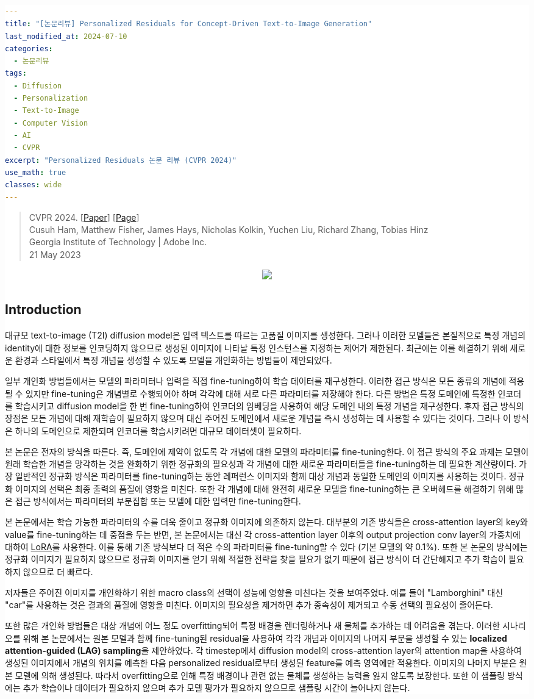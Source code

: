 ```yaml
---
title: "[논문리뷰] Personalized Residuals for Concept-Driven Text-to-Image Generation"
last_modified_at: 2024-07-10
categories:
  - 논문리뷰
tags:
  - Diffusion
  - Personalization
  - Text-to-Image
  - Computer Vision
  - AI
  - CVPR
excerpt: "Personalized Residuals 논문 리뷰 (CVPR 2024)"
use_math: true
classes: wide
---
```


> CVPR 2024. [[Paper](https://arxiv.org/abs/2405.12978)] [[Page](https://cusuh.github.io/personalized-residuals/)]  
> Cusuh Ham, Matthew Fisher, James Hays, Nicholas Kolkin, Yuchen Liu, Richard Zhang, Tobias Hinz  
> Georgia Institute of Technology | Adobe Inc.  
> 21 May 2023  

<center><img src='{{"/assets/img/personalized-residuals/personalized-residuals-fig1.webp" | relative_url}}' width="100%"></center>

## Introduction
대규모 text-to-image (T2I) diffusion model은 입력 텍스트를 따르는 고품질 이미지를 생성한다. 그러나 이러한 모델들은 본질적으로 특정 개념의 identity에 대한 정보를 인코딩하지 않으므로 생성된 이미지에 나타날 특정 인스턴스를 지정하는 제어가 제한된다. 최근에는 이를 해결하기 위해 새로운 환경과 스타일에서 특정 개념을 생성할 수 있도록 모델을 개인화하는 방법들이 제안되었다.

일부 개인화 방법들에서는 모델의 파라미터나 입력을 직접 fine-tuning하여 학습 데이터를 재구성한다. 이러한 접근 방식은 모든 종류의 개념에 적용될 수 있지만 fine-tuning은 개념별로 수행되어야 하며 각각에 대해 서로 다른 파라미터를 저장해야 한다. 다른 방법은 특정 도메인에 특정한 인코더를 학습시키고 diffusion model을 한 번 fine-tuning하여 인코더의 임베딩을 사용하여 해당 도메인 내의 특정 개념을 재구성한다. 후자 접근 방식의 장점은 모든 개념에 대해 재학습이 필요하지 않으며 대신 주어진 도메인에서 새로운 개념을 즉시 생성하는 데 사용할 수 있다는 것이다. 그러나 이 방식은 하나의 도메인으로 제한되며 인코더를 학습시키려면 대규모 데이터셋이 필요하다. 

본 논문은 전자의 방식을 따른다. 즉, 도메인에 제약이 없도록 각 개념에 대한 모델의 파라미터를 fine-tuning한다. 이 접근 방식의 주요 과제는 모델이 원래 학습한 개념을 망각하는 것을 완화하기 위한 정규화의 필요성과 각 개념에 대한 새로운 파라미터들을 fine-tuning하는 데 필요한 계산량이다. 가장 일반적인 정규화 방식은 파라미터를 fine-tuning하는 동안 레퍼런스 이미지와 함께 대상 개념과 동일한 도메인의 이미지를 사용하는 것이다. 정규화 이미지의 선택은 최종 출력의 품질에 영향을 미친다. 또한 각 개념에 대해 완전히 새로운 모델을 fine-tuning하는 큰 오버헤드를 해결하기 위해 많은 접근 방식에서는 파라미터의 부분집합 또는 모델에 대한 입력만 fine-tuning한다. 

본 논문에서는 학습 가능한 파라미터의 수를 더욱 줄이고 정규화 이미지에 의존하지 않는다. 대부분의 기존 방식들은 cross-attention layer의 key와 value를 fine-tuning하는 데 중점을 두는 반면, 본 논문에서는 대신 각 cross-attention layer 이후의 output projection conv layer의 가중치에 대하여 [LoRA](https://kimjy99.github.io/논문리뷰/lora)를 사용한다. 이를 통해 기존 방식보다 더 적은 수의 파라미터를 fine-tuning할 수 있다 (기본 모델의 약 0.1%). 또한 본 논문의 방식에는 정규화 이미지가 필요하지 않으므로 정규화 이미지를 얻기 위해 적절한 전략을 찾을 필요가 없기 때문에 접근 방식이 더 간단해지고 추가 학습이 필요하지 않으므로 더 빠르다. 

저자들은 주어진 이미지를 개인화하기 위한 macro class의 선택이 성능에 영향을 미친다는 것을 보여주었다. 예를 들어 "Lamborghini" 대신 "car"를 사용하는 것은 결과의 품질에 영향을 미친다. 이미지의 필요성을 제거하면 추가 종속성이 제거되고 수동 선택의 필요성이 줄어든다. 

또한 많은 개인화 방법들은 대상 개념에 어느 정도 overfitting되어 특정 배경을 렌더링하거나 새 물체를 추가하는 데 어려움을 겪는다. 이러한 시나리오를 위해 본 논문에서는 원본 모델과 함께 fine-tuning된 residual을 사용하여 각각 개념과 이미지의 나머지 부분을 생성할 수 있는 **localized attention-guided (LAG) sampling**을 제안하였다. 각 timestep에서 diffusion model의 cross-attention layer의 attention map을 사용하여 생성된 이미지에서 개념의 위치를 ​​예측한 다음 personalized residual로부터 생성된 feature를 예측 영역에만 적용한다. 이미지의 나머지 부분은 원본 모델에 의해 생성된다. 따라서 overfitting으로 인해 특정 배경이나 관련 없는 물체를 생성하는 능력을 잃지 않도록 보장한다. 또한 이 샘플링 방식에는 추가 학습이나 데이터가 필요하지 않으며 추가 모델 평가가 필요하지 않으므로 샘플링 시간이 늘어나지 않는다. 
